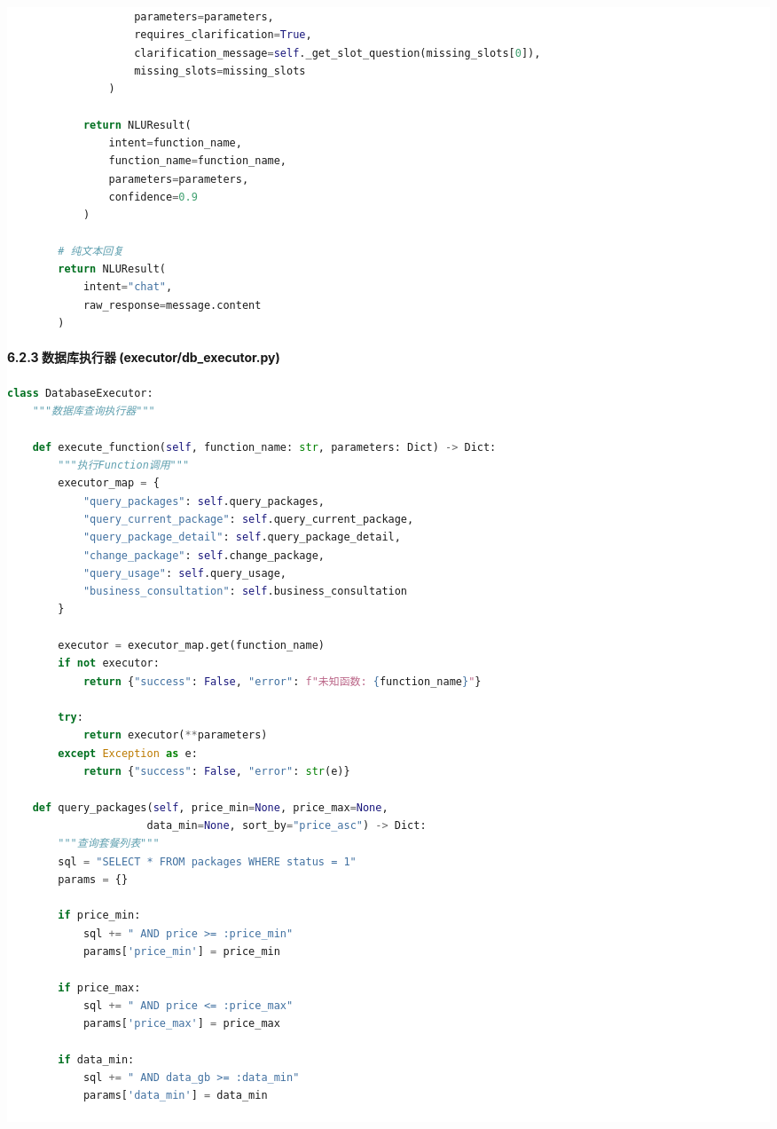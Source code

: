 ```python
                    parameters=parameters,
                    requires_clarification=True,
                    clarification_message=self._get_slot_question(missing_slots[0]),
                    missing_slots=missing_slots
                )
            
            return NLUResult(
                intent=function_name,
                function_name=function_name,
                parameters=parameters,
                confidence=0.9
            )
        
        # 纯文本回复
        return NLUResult(
            intent="chat",
            raw_response=message.content
        )
```

#### 6.2.3 数据库执行器 (executor/db_executor.py)

```python
class DatabaseExecutor:
    """数据库查询执行器"""
    
    def execute_function(self, function_name: str, parameters: Dict) -> Dict:
        """执行Function调用"""
        executor_map = {
            "query_packages": self.query_packages,
            "query_current_package": self.query_current_package,
            "query_package_detail": self.query_package_detail,
            "change_package": self.change_package,
            "query_usage": self.query_usage,
            "business_consultation": self.business_consultation
        }
        
        executor = executor_map.get(function_name)
        if not executor:
            return {"success": False, "error": f"未知函数: {function_name}"}
        
        try:
            return executor(**parameters)
        except Exception as e:
            return {"success": False, "error": str(e)}
    
    def query_packages(self, price_min=None, price_max=None, 
                      data_min=None, sort_by="price_asc") -> Dict:
        """查询套餐列表"""
        sql = "SELECT * FROM packages WHERE status = 1"
        params = {}
        
        if price_min:
            sql += " AND price >= :price_min"
            params['price_min'] = price_min
        
        if price_max:
            sql += " AND price <= :price_max"
            params['price_max'] = price_max
        
        if data_min:
            sql += " AND data_gb >= :data_min"
            params['data_min'] = data_min
        
```